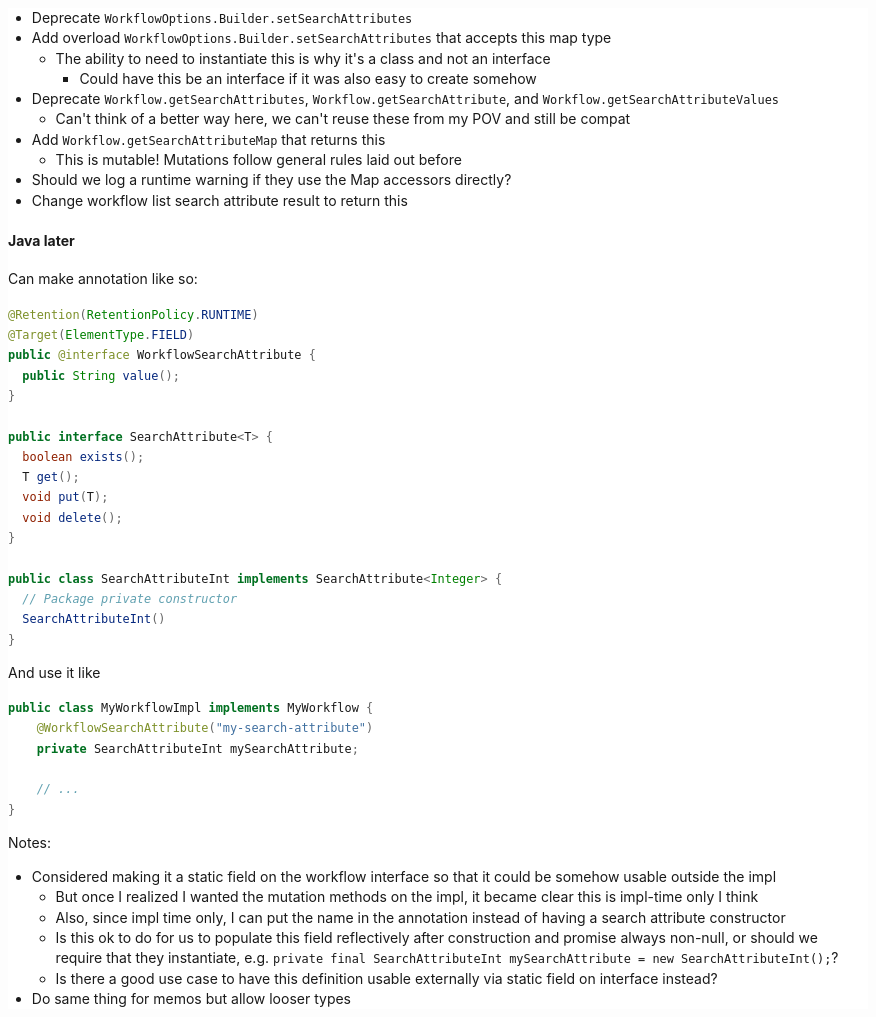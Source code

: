 * Deprecate `WorkflowOptions.Builder.setSearchAttributes`
* Add overload `WorkflowOptions.Builder.setSearchAttributes` that accepts this map type
  * The ability to need to instantiate this is why it's a class and not an interface
    * Could have this be an interface if it was also easy to create somehow
* Deprecate `Workflow.getSearchAttributes`, `Workflow.getSearchAttribute`, and `Workflow.getSearchAttributeValues`
  * Can't think of a better way here, we can't reuse these from my POV and still be compat
* Add `Workflow.getSearchAttributeMap` that returns this
  * This is mutable! Mutations follow general rules laid out before
* Should we log a runtime warning if they use the Map accessors directly?
* Change workflow list search attribute result to return this

#### Java later

Can make annotation like so:

```java
@Retention(RetentionPolicy.RUNTIME)
@Target(ElementType.FIELD)
public @interface WorkflowSearchAttribute {
  public String value();
}

public interface SearchAttribute<T> {
  boolean exists();
  T get();
  void put(T);
  void delete();
}

public class SearchAttributeInt implements SearchAttribute<Integer> {
  // Package private constructor
  SearchAttributeInt()
}
```

And use it like

```java
public class MyWorkflowImpl implements MyWorkflow {
    @WorkflowSearchAttribute("my-search-attribute")
    private SearchAttributeInt mySearchAttribute;

    // ...
}
```

Notes:

* Considered making it a static field on the workflow interface so that it could be somehow usable outside the impl
  * But once I realized I wanted the mutation methods on the impl, it became clear this is impl-time only I think
  * Also, since impl time only, I can put the name in the annotation instead of having a search attribute constructor
  * Is this ok to do for us to populate this field reflectively after construction and promise always non-null, or
    should we require that they instantiate,
    e.g. `private final SearchAttributeInt mySearchAttribute = new SearchAttributeInt();`?
  * Is there a good use case to have this definition usable externally via static field on interface instead?
* Do same thing for memos but allow looser types
